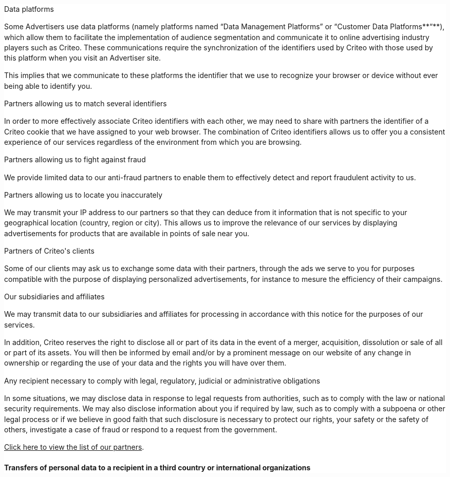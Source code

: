Data platforms

Some Advertisers use data platforms (namely platforms named “Data Management Platforms” or “Customer Data Platforms**“**), which allow them to facilitate the implementation of audience segmentation and communicate it to online advertising industry players such as Criteo. These communications require the synchronization of the identifiers used by Criteo with those used by this platform when you visit an Advertiser site.

This implies that we communicate to these platforms the identifier that we use to recognize your browser or device without ever being able to identify you.

Partners allowing us to match several identifiers

In order to more effectively associate Criteo identifiers with each other, we may need to share with partners the identifier of a Criteo cookie that we have assigned to your web browser. The combination of Criteo identifiers allows us to offer you a consistent experience of our services regardless of the environment from which you are browsing.

Partners allowing us to fight against fraud

We provide limited data to our anti-fraud partners to enable them to effectively detect and report fraudulent activity to us.

Partners allowing us to locate you inaccurately

We may transmit your IP address to our partners so that they can deduce from it information that is not specific to your geographical location (country, region or city). This allows us to improve the relevance of our services by displaying advertisements for products that are available in points of sale near you.

Partners of Criteo's clients

Some of our clients may ask us to exchange some data with their partners, through the ads we serve to you for purposes compatible with the purpose of displaying personalized advertisements, for instance to mesure the efficiency of their campaigns.

Our subsidiaries and affiliates

We may transmit data to our subsidiaries and affiliates for processing in accordance with this notice for the purposes of our services.

In addition, Criteo reserves the right to disclose all or part of its data in the event of a merger, acquisition, dissolution or sale of all or part of its assets. You will then be informed by email and/or by a prominent message on our website of any change in ownership or regarding the use of your data and the rights you will have over them.

Any recipient necessary to comply with legal, regulatory, judicial or administrative obligations

In some situations, we may disclose data in response to legal requests from authorities, such as to comply with the law or national security requirements. We may also disclose information about you if required by law, such as to comply with a subpoena or other legal process or if we believe in good faith that such disclosure is necessary to protect our rights, your safety or the safety of others, investigate a case of fraud or respond to a request from the government.

[Click here to view the list of our partners](https://www.criteo.com/privacy/our-partners/).

#### Transfers of personal data to a recipient in a third country or international organizations
